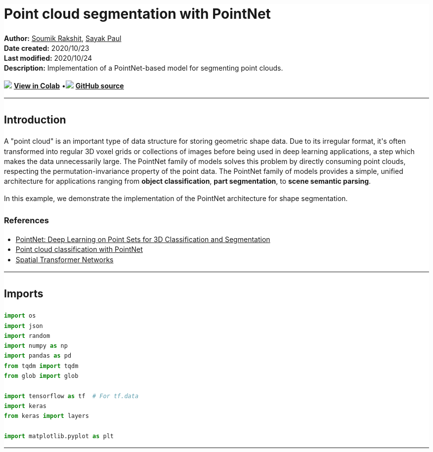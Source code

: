# Point cloud segmentation with PointNet

**Author:** [Soumik Rakshit](https://github.com/soumik12345), [Sayak Paul](https://github.com/sayakpaul)<br>
**Date created:** 2020/10/23<br>
**Last modified:** 2020/10/24<br>
**Description:** Implementation of a PointNet-based model for segmenting point clouds.


<img class="k-inline-icon" src="https://colab.research.google.com/img/colab_favicon.ico"/> [**View in Colab**](https://colab.research.google.com/github/keras-team/keras-io/blob/master/examples/vision/ipynb/pointnet_segmentation.ipynb)  <span class="k-dot">•</span><img class="k-inline-icon" src="https://github.com/favicon.ico"/> [**GitHub source**](https://github.com/keras-team/keras-io/blob/master/examples/vision/pointnet_segmentation.py)



---
## Introduction

A "point cloud" is an important type of data structure for storing geometric shape data.
Due to its irregular format, it's often transformed into
regular 3D voxel grids or collections of images before being used in deep learning applications,
a step which makes the data unnecessarily large.
The PointNet family of models solves this problem by directly consuming point clouds, respecting
the permutation-invariance property of the point data. The PointNet family of
models provides a simple, unified architecture
for applications ranging from **object classification**, **part segmentation**, to
**scene semantic parsing**.

In this example, we demonstrate the implementation of the PointNet architecture
for shape segmentation.

### References

- [PointNet: Deep Learning on Point Sets for 3D Classification and Segmentation](https://arxiv.org/abs/1612.00593)
- [Point cloud classification with PointNet](https://keras.io/examples/vision/pointnet/)
- [Spatial Transformer Networks](https://arxiv.org/abs/1506.02025)

---
## Imports


```python
import os
import json
import random
import numpy as np
import pandas as pd
from tqdm import tqdm
from glob import glob

import tensorflow as tf  # For tf.data
import keras
from keras import layers

import matplotlib.pyplot as plt
```

---